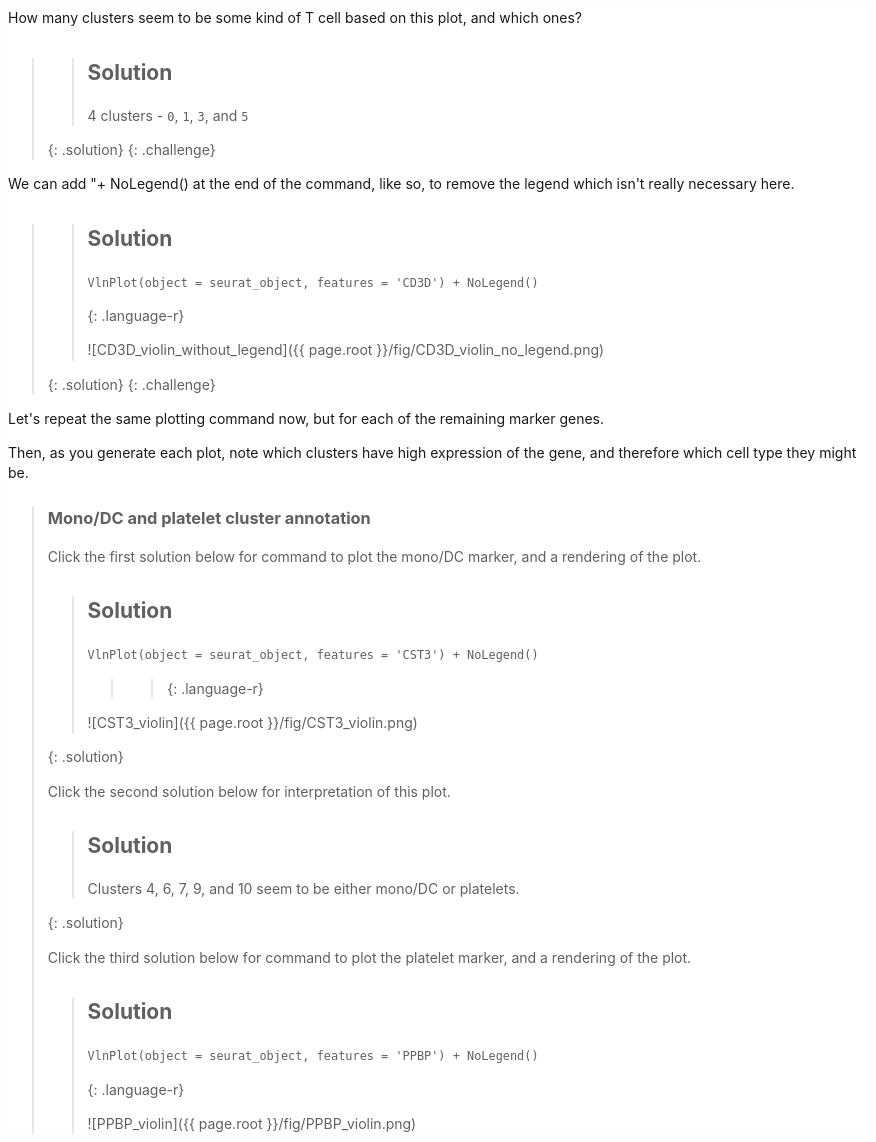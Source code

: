 How many clusters seem to be some kind of T cell based on this plot, and which ones?

>
>> ## Solution
>>
>> 4 clusters - `0`, `1`, `3`, and `5`
>>
> {: .solution}
{: .challenge}

We can add "+ NoLegend() at the end of the command, like so, to remove the legend which isn't really necessary here.

>
>> ## Solution
>> ```
>> VlnPlot(object = seurat_object, features = 'CD3D') + NoLegend()
>> ```
>> {: .language-r}
>>
>>  ![CD3D_violin_without_legend]({{ page.root }}/fig/CD3D_violin_no_legend.png)
>> 
> {: .solution}
{: .challenge}

Let's repeat the same plotting command now, but for each of the remaining marker genes.

Then, as you generate each plot, note which clusters have high expression of the gene, and therefore which cell type they might be.

> ### Mono/DC and platelet cluster annotation
>
> Click the first solution below for command to plot the mono/DC marker, and a rendering of the plot.
> 
> > ## Solution
> >
> > ```
> > VlnPlot(object = seurat_object, features = 'CST3') + NoLegend()
> > ```
> > > > {: .language-r}
> > 
> >  ![CST3_violin]({{ page.root }}/fig/CST3_violin.png)
> >
> {: .solution}
>
> Click the second solution below for interpretation of this plot.
>
> > ## Solution
> > 
> > Clusters 4, 6, 7, 9, and 10 seem to be either mono/DC or platelets.
> >
> {: .solution}
>
> Click the third solution below for command to plot the platelet marker, and a rendering of the plot.
>
> > ## Solution
> >
> > ```
> > VlnPlot(object = seurat_object, features = 'PPBP') + NoLegend()
> > ```
> > {: .language-r}
> >
> > ![PPBP_violin]({{ page.root }}/fig/PPBP_violin.png)
> > 